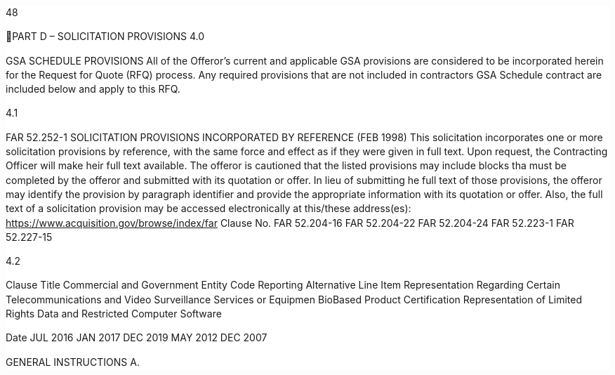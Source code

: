 48

PART D – SOLICITATION PROVISIONS
4.0

GSA SCHEDULE PROVISIONS
All of the Offeror’s current and applicable GSA provisions are considered to be incorporated
herein for the Request for Quote (RFQ) process. Any required provisions that are not included in
contractors GSA Schedule contract are included below and apply to this RFQ.

4.1

FAR 52.252-1 SOLICITATION PROVISIONS INCORPORATED BY REFERENCE (FEB
1998)
This solicitation incorporates one or more solicitation provisions by reference, with the same
force and effect as if they were given in full text. Upon request, the Contracting Officer will make
heir full text available. The offeror is cautioned that the listed provisions may include blocks tha
must be completed by the offeror and submitted with its quotation or offer. In lieu of submitting
he full text of those provisions, the offeror may identify the provision by paragraph identifier and
provide the appropriate information with its quotation or offer. Also, the full text of a solicitation
provision may be accessed electronically at this/these address(es):
https://www.acquisition.gov/browse/index/far
Clause No.
FAR 52.204-16
FAR 52.204-22
FAR 52.204-24
FAR 52.223-1
FAR 52.227-15

4.2

Clause Title
Commercial and Government Entity Code
Reporting
Alternative Line Item
Representation Regarding Certain
Telecommunications and Video Surveillance
Services or Equipmen
BioBased Product Certification
Representation of Limited Rights Data and
Restricted Computer Software

Date
JUL 2016
JAN 2017
DEC 2019
MAY 2012
DEC 2007

GENERAL INSTRUCTIONS
A.
